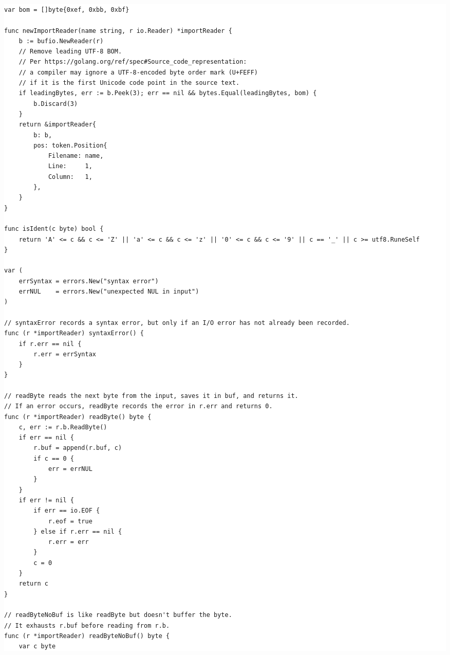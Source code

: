 ```
var bom = []byte{0xef, 0xbb, 0xbf}

func newImportReader(name string, r io.Reader) *importReader {
	b := bufio.NewReader(r)
	// Remove leading UTF-8 BOM.
	// Per https://golang.org/ref/spec#Source_code_representation:
	// a compiler may ignore a UTF-8-encoded byte order mark (U+FEFF)
	// if it is the first Unicode code point in the source text.
	if leadingBytes, err := b.Peek(3); err == nil && bytes.Equal(leadingBytes, bom) {
		b.Discard(3)
	}
	return &importReader{
		b: b,
		pos: token.Position{
			Filename: name,
			Line:     1,
			Column:   1,
		},
	}
}

func isIdent(c byte) bool {
	return 'A' <= c && c <= 'Z' || 'a' <= c && c <= 'z' || '0' <= c && c <= '9' || c == '_' || c >= utf8.RuneSelf
}

var (
	errSyntax = errors.New("syntax error")
	errNUL    = errors.New("unexpected NUL in input")
)

// syntaxError records a syntax error, but only if an I/O error has not already been recorded.
func (r *importReader) syntaxError() {
	if r.err == nil {
		r.err = errSyntax
	}
}

// readByte reads the next byte from the input, saves it in buf, and returns it.
// If an error occurs, readByte records the error in r.err and returns 0.
func (r *importReader) readByte() byte {
	c, err := r.b.ReadByte()
	if err == nil {
		r.buf = append(r.buf, c)
		if c == 0 {
			err = errNUL
		}
	}
	if err != nil {
		if err == io.EOF {
			r.eof = true
		} else if r.err == nil {
			r.err = err
		}
		c = 0
	}
	return c
}

// readByteNoBuf is like readByte but doesn't buffer the byte.
// It exhausts r.buf before reading from r.b.
func (r *importReader) readByteNoBuf() byte {
	var c byte
```